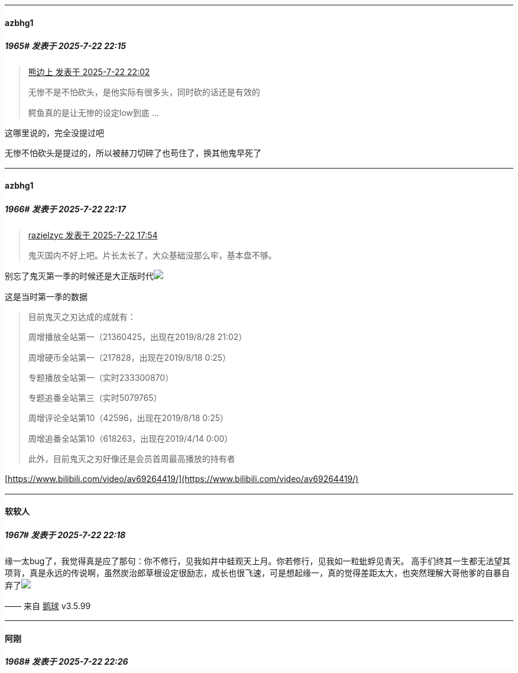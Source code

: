 
*****

####  azbhg1  
##### 1965#       发表于 2025-7-22 22:15

<blockquote><a href="httphttps://stage1st.com/2b/forum.php?mod=redirect&amp;goto=findpost&amp;pid=68139638&amp;ptid=2013983" target="_blank">熊边上 发表于 2025-7-22 22:02</a>

无惨不是不怕砍头，是他实际有很多头，同时砍的话还是有效的

鳄鱼真的是让无惨的设定low到底 ...</blockquote>
这哪里说的，完全没提过吧

无惨不怕砍头是提过的，所以被赫刀切碎了也苟住了，换其他鬼早死了

*****

####  azbhg1  
##### 1966#       发表于 2025-7-22 22:17

<blockquote><a href="httphttps://stage1st.com/2b/forum.php?mod=redirect&amp;goto=findpost&amp;pid=68138479&amp;ptid=2013983" target="_blank">razielzyc 发表于 2025-7-22 17:54</a>

鬼灭国内不好上吧。片长太长了，大众基础没那么牢，基本盘不够。</blockquote>
别忘了鬼灭第一季的时候还是大正版时代<img src="https://static.stage1st.com/image/smiley/face2017/047.png" referrerpolicy="no-referrer">

这是当时第一季的数据 <blockquote>目前鬼灭之刃达成的成就有：

周增播放全站第一（21360425，出现在2019/8/28 21:02）

周增硬币全站第一（217828，出现在2019/8/18 0:25）

专题播放全站第一（实时233300870）

专题追番全站第三（实时5079765）

周增评论全站第10（42596，出现在2019/8/18 0:25）

周增追番全站第10（618263，出现在2019/4/14 0:00）

此外，目前鬼灭之刃好像还是会员首周最高播放的持有者</blockquote>
[https://www.bilibili.com/video/av69264419/](https://www.bilibili.com/video/av69264419/)

*****

####  软软人  
##### 1967#       发表于 2025-7-22 22:18

缘一太bug了，我觉得真是应了那句：你不修行，见我如井中蛙观天上月。你若修行，见我如一粒蚍蜉见青天。
高手们终其一生都无法望其项背，真是永远的传说啊，虽然炭治郎草根设定很励志，成长也很飞速，可是想起缘一，真的觉得差距太大，也突然理解大哥他爹的自暴自弃了<img src="https://static.stage1st.com/image/smiley/face2017/028.png" referrerpolicy="no-referrer">

—— 来自 [鹅球](https://www.pgyer.com/GcUxKd4w) v3.5.99


*****

####  阿刚  
##### 1968#       发表于 2025-7-22 22:26
